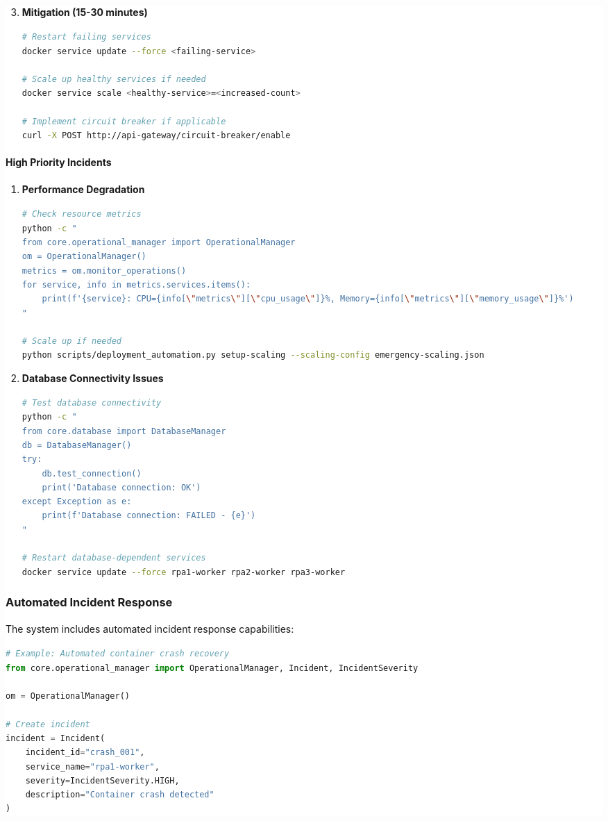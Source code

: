 3. **Mitigation (15-30 minutes)**

   ```bash
   # Restart failing services
   docker service update --force <failing-service>

   # Scale up healthy services if needed
   docker service scale <healthy-service>=<increased-count>

   # Implement circuit breaker if applicable
   curl -X POST http://api-gateway/circuit-breaker/enable
   ```

#### High Priority Incidents

1. **Performance Degradation**

   ```bash
   # Check resource metrics
   python -c "
   from core.operational_manager import OperationalManager
   om = OperationalManager()
   metrics = om.monitor_operations()
   for service, info in metrics.services.items():
       print(f'{service}: CPU={info[\"metrics\"][\"cpu_usage\"]}%, Memory={info[\"metrics\"][\"memory_usage\"]}%')
   "

   # Scale up if needed
   python scripts/deployment_automation.py setup-scaling --scaling-config emergency-scaling.json
   ```

2. **Database Connectivity Issues**

   ```bash
   # Test database connectivity
   python -c "
   from core.database import DatabaseManager
   db = DatabaseManager()
   try:
       db.test_connection()
       print('Database connection: OK')
   except Exception as e:
       print(f'Database connection: FAILED - {e}')
   "

   # Restart database-dependent services
   docker service update --force rpa1-worker rpa2-worker rpa3-worker
   ```

### Automated Incident Response

The system includes automated incident response capabilities:

```python
# Example: Automated container crash recovery
from core.operational_manager import OperationalManager, Incident, IncidentSeverity

om = OperationalManager()

# Create incident
incident = Incident(
    incident_id="crash_001",
    service_name="rpa1-worker",
    severity=IncidentSeverity.HIGH,
    description="Container crash detected"
)

```